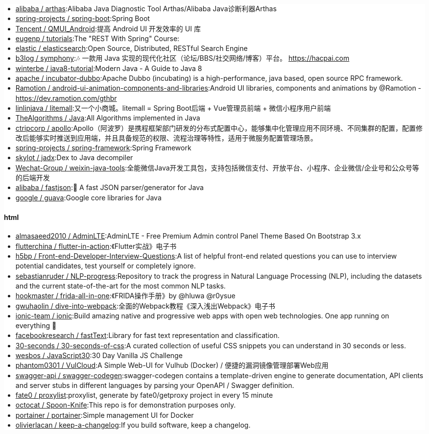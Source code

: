 * [alibaba / arthas](https://github.com/alibaba/arthas):Alibaba Java Diagnostic Tool Arthas/Alibaba Java诊断利器Arthas
* [spring-projects / spring-boot](https://github.com/spring-projects/spring-boot):Spring Boot
* [Tencent / QMUI_Android](https://github.com/Tencent/QMUI_Android):提高 Android UI 开发效率的 UI 库
* [eugenp / tutorials](https://github.com/eugenp/tutorials):The "REST With Spring" Course:
* [elastic / elasticsearch](https://github.com/elastic/elasticsearch):Open Source, Distributed, RESTful Search Engine
* [b3log / symphony](https://github.com/b3log/symphony):🎶 一款用 Java 实现的现代化社区（论坛/BBS/社交网络/博客）平台。 https://hacpai.com
* [winterbe / java8-tutorial](https://github.com/winterbe/java8-tutorial):Modern Java - A Guide to Java 8
* [apache / incubator-dubbo](https://github.com/apache/incubator-dubbo):Apache Dubbo (incubating) is a high-performance, java based, open source RPC framework.
* [Ramotion / android-ui-animation-components-and-libraries](https://github.com/Ramotion/android-ui-animation-components-and-libraries):Android UI libraries, components and animations by @Ramotion - https://dev.ramotion.com/gthbr
* [linlinjava / litemall](https://github.com/linlinjava/litemall):又一个小商城。litemall = Spring Boot后端 + Vue管理员前端 + 微信小程序用户前端
* [TheAlgorithms / Java](https://github.com/TheAlgorithms/Java):All Algorithms implemented in Java
* [ctripcorp / apollo](https://github.com/ctripcorp/apollo):Apollo（阿波罗）是携程框架部门研发的分布式配置中心，能够集中化管理应用不同环境、不同集群的配置，配置修改后能够实时推送到应用端，并且具备规范的权限、流程治理等特性，适用于微服务配置管理场景。
* [spring-projects / spring-framework](https://github.com/spring-projects/spring-framework):Spring Framework
* [skylot / jadx](https://github.com/skylot/jadx):Dex to Java decompiler
* [Wechat-Group / weixin-java-tools](https://github.com/Wechat-Group/weixin-java-tools):全能微信Java开发工具包，支持包括微信支付、开放平台、小程序、企业微信/企业号和公众号等的后端开发
* [alibaba / fastjson](https://github.com/alibaba/fastjson):🚄 A fast JSON parser/generator for Java
* [google / guava](https://github.com/google/guava):Google core libraries for Java

#### html
* [almasaeed2010 / AdminLTE](https://github.com/almasaeed2010/AdminLTE):AdminLTE - Free Premium Admin control Panel Theme Based On Bootstrap 3.x
* [flutterchina / flutter-in-action](https://github.com/flutterchina/flutter-in-action):《Flutter实战》电子书
* [h5bp / Front-end-Developer-Interview-Questions](https://github.com/h5bp/Front-end-Developer-Interview-Questions):A list of helpful front-end related questions you can use to interview potential candidates, test yourself or completely ignore.
* [sebastianruder / NLP-progress](https://github.com/sebastianruder/NLP-progress):Repository to track the progress in Natural Language Processing (NLP), including the datasets and the current state-of-the-art for the most common NLP tasks.
* [hookmaster / frida-all-in-one](https://github.com/hookmaster/frida-all-in-one):《FRIDA操作手册》by @hluwa @r0ysue
* [gwuhaolin / dive-into-webpack](https://github.com/gwuhaolin/dive-into-webpack):全面的Webpack教程《深入浅出Webpack》电子书
* [ionic-team / ionic](https://github.com/ionic-team/ionic):Build amazing native and progressive web apps with open web technologies. One app running on everything 🎉
* [facebookresearch / fastText](https://github.com/facebookresearch/fastText):Library for fast text representation and classification.
* [30-seconds / 30-seconds-of-css](https://github.com/30-seconds/30-seconds-of-css):A curated collection of useful CSS snippets you can understand in 30 seconds or less.
* [wesbos / JavaScript30](https://github.com/wesbos/JavaScript30):30 Day Vanilla JS Challenge
* [phantom0301 / VulCloud](https://github.com/phantom0301/VulCloud):A Simple Web-UI for Vulhub (Docker) / 便捷的漏洞镜像管理部署Web应用
* [swagger-api / swagger-codegen](https://github.com/swagger-api/swagger-codegen):swagger-codegen contains a template-driven engine to generate documentation, API clients and server stubs in different languages by parsing your OpenAPI / Swagger definition.
* [fate0 / proxylist](https://github.com/fate0/proxylist):proxylist, generate by fate0/getproxy project in every 15 minute
* [octocat / Spoon-Knife](https://github.com/octocat/Spoon-Knife):This repo is for demonstration purposes only.
* [portainer / portainer](https://github.com/portainer/portainer):Simple management UI for Docker
* [olivierlacan / keep-a-changelog](https://github.com/olivierlacan/keep-a-changelog):If you build software, keep a changelog.